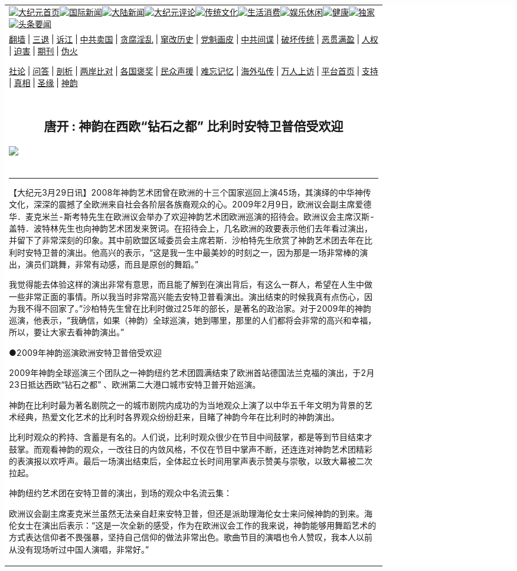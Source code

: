 <a name="1" id="1" target="_blank"></a><span id="1"></span>
<table align=center border="0"><tr><td colspan="2" VALIGN=TOP><a href="https://github.com/vqlpkt3054/djy/blob/master/gb/nf1351518.md#1"><img src="https://raw.githubusercontent.com/vqlpkt3054/www/master/t/djy/1.jpg" title="大纪元首页" alt="大纪元首页"></a><a href="https://github.com/vqlpkt3054/djy/blob/master/gb/n24hr.md#1"><img src="https://raw.githubusercontent.com/vqlpkt3054/www/master/t/djy/3.jpg" title="国际新闻" alt="国际新闻"></a><a href="https://github.com/vqlpkt3054/djy/blob/master/gb/nsc413.md#1"><img src="https://raw.githubusercontent.com/vqlpkt3054/www/master/t/djy/4.jpg" title="大陆新闻" alt="大陆新闻"></a><a href="https://github.com/vqlpkt3054/djy/blob/master/gb/news392.md#1"><img src="https://raw.githubusercontent.com/vqlpkt3054/www/master/t/djy/5.jpg" title="大纪元评论" alt="大纪元评论"></a><a href="https://github.com/vqlpkt3054/djy/blob/master/gb/news2007.md#1"><img src="https://raw.githubusercontent.com/vqlpkt3054/www/master/t/djy/6.jpg" title="传统文化" alt="传统文化"></a><a href="https://github.com/vqlpkt3054/djy/blob/master/gb/news2008.md#1"><img src="https://raw.githubusercontent.com/vqlpkt3054/www/master/t/djy/7.jpg" title="生活消费" alt="生活消费"></a><a href="https://github.com/vqlpkt3054/djy/blob/master/gb/ncyule.md#1"><img src="https://raw.githubusercontent.com/vqlpkt3054/www/master/t/djy/8.jpg" title="娱乐休闲" alt="娱乐休闲"></a><a href="https://github.com/vqlpkt3054/djy/blob/master/gb/nsc1002.md#1"><img src="https://raw.githubusercontent.com/vqlpkt3054/www/master/t/djy/9.jpg" title="健康" alt="健康"></a><a href="https://github.com/vqlpkt3054/djy/blob/master/gb/nf6092.md#1"><img src="https://raw.githubusercontent.com/vqlpkt3054/www/master/t/djy/10a.jpg" title="独家" alt="独家"></a><a href="https://github.com/vqlpkt3054/djy/blob/master/gb/nf4514.md#1"><img src="https://raw.githubusercontent.com/vqlpkt3054/www/master/t/djy/12a.jpg" title="头条要闻" alt="头条要闻"></a></td></tr>
<tr><td colspan="2" VALIGN=TOP><a target="_blank" href="https://github.com/vqlpkt3054/www/blob/master/README.md?zsrh#1">翻墙</a> | <a target="_blank" href="https://github.com/vqlpkt3054/djy/blob/master/gb/nf5657.md#1">三退</a> | <a target="_blank" href="https://github.com/vqlpkt3054/djy/blob/master/gb/nf6124.md#1">诉江</a> | <a target="_blank" href="https://github.com/vqlpkt3054/djy/blob/master/gb/nf1176117.md#1">中共卖国</a> | <a target="_blank" href="https://github.com/vqlpkt3054/djy/blob/master/gb/nf5773.md#1">贪腐淫乱</a> | <a target="_blank" href="https://github.com/vqlpkt3054/djy/blob/master/gb/nf1176115.md#1">窜改历史</a> | <a target="_blank" href="https://github.com/vqlpkt3054/djy/blob/master/gb/nf1176107.md#1">党魁画皮</a> | <a target="_blank" href="https://github.com/vqlpkt3054/djy/blob/master/gb/nf1320400.md#1">中共间谍</a> | <a target="_blank" href="https://github.com/vqlpkt3054/djy/blob/master/gb/nf1176114.md#1">破坏传统</a> | <a target="_blank" href="https://github.com/vqlpkt3054/ntdtv/blob/master/gb/prog447_1.md#1">恶贯满盈</a> | <a target="_blank" href="https://github.com/vqlpkt3054/djy/blob/master/gb/ncid278.md#1">人权</a> | <a target="_blank" href="https://github.com/vqlpkt3054/djy/blob/master/gb/nf1176111.md#1">迫害</a> | <a target="_blank" href="https://gitlab.com/szzdlab/mh-qikan/blob/master/README.md#1">期刊</a> | <a target="_blank" href="https://github.com/vqlpkt3054/djy/blob/master/gb/nf5562.md#1">伪火</a></p><p><a target="_blank" href="https://github.com/vqlpkt3054/djy/blob/master/gb/9p.md#1">社论</a> | <a target="_blank" href="https://github.com/vqlpkt3054/djy/blob/master/gb/nf4378.md#1">问答</a> | <a target="_blank" href="https://github.com/vqlpkt3054/djy/blob/master/gb/nf5792.md#1">剖析</a> | <a target="_blank" href="https://github.com/vqlpkt3054/djy/blob/master/gb/nf5735.md#1">两岸比对</a> | <a target="_blank" href="https://github.com/vqlpkt3054/djy/blob/master/gb/nf6119.md#1">各国褒奖</a> | <a target="_blank" href="https://github.com/vqlpkt3054/djy/blob/master/gb/nf6120.md#1">民众声援</a> | <a target="_blank" href="https://github.com/vqlpkt3054/djy/blob/master/gb/nf1188594.md#1">难忘记忆</a> | <a target="_blank" href="https://github.com/vqlpkt3054/djy/blob/master/gb/nf3180.md#1">海外弘传</a> | <a target="_blank" href="https://github.com/vqlpkt3054/djy/blob/master/gb/nf5410.md#1">万人上访</a> | <a target="_blank" href="https://github.com/vqlpkt3054/www/blob/master/README.md?zsrh#1">平台首页</a> | <a target="_blank" href="https://github.com/vqlpkt3054/djy/blob/master/gb/nf4386.md#1">支持</a> | <a target="_blank" href="https://github.com/vqlpkt3054/djy/blob/master/gb/nf4389.md#1">真相</a> | <a target="_blank" href="https://github.com/vqlpkt3054/djy/blob/master/gb/nf5790.md#1">圣缘</a> | <a target="_blank" href="https://github.com/vqlpkt3054/djy/blob/master/gb/nf4786.md#1">神韵</a></td></tr>
<tr><td VALIGN=TOP width="626"><h2 align=center>唐开 : 神韵在西欧“钻石之都” 比利时安特卫普倍受欢迎</h2>
<img width="600" src="https://i.epochtimes.com/assets/uploads/2022/01/id13509781-2201161759211973-600x400.jpg" />
<h6></h6>
<hr>
	<p>【大纪元3月29日讯】2008年神韵艺术团曾在欧洲的十三个国家巡回上演45场，其演绎的中华神传文化，深深的震撼了全欧洲来自社会各阶层各族裔观众的心。2009年2月9日，欧洲议会副主席爱德华．麦克米兰-斯考特先生在欧洲议会举办了欢迎神韵艺术团欧洲巡演的招待会。欧洲议会主席汉斯-盖特．波特林先生也向神韵艺术团发来贺词。在招待会上，几名欧洲的政要表示他们去年看过演出，并留下了非常深刻的印象。其中前欧盟区域委员会主席若斯．沙柏特先生欣赏了神韵艺术团去年在比利时安特卫普的演出。他高兴的表示，“这是我一生中最美妙的时刻之一，因为那是一场非常棒的演出，演员们跳舞，非常有动感，而且是原创的舞蹈。” </p>
<p>我觉得能去体验这样的演出非常有意思，而且能了解到在演出背后，有这么一群人，希望在人生中做一些非常正面的事情。所以我当时非常高兴能去安特卫普看演出。演出结束的时候我真有点伤心，因为我不得不回家了。”沙柏特先生曾在比利时做过25年的部长，是著名的政治家。对于2009年的神韵巡演，他表示，“我确信，如果（神韵）全球巡演，她到哪里，那里的人们都将会非常的高兴和幸福，所以，要让大家去看神韵演出。” </p>
<p>●2009年神韵巡演欧洲安特卫普倍受欢迎 </p>
<p>2009年神韵全球巡演三个团队之一神韵纽约艺术团圆满结束了欧洲首站德国法兰克福的演出，于2月23日抵达西欧“钻石之都” 、欧洲第二大港口城市安特卫普开始巡演。 </p>
<p>神韵在比利时最为著名剧院之一的城市剧院内成功的为当地观众上演了以中华五千年文明为背景的艺术经典，热爱文化艺术的比利时各界观众纷纷赶来，目睹了神韵今年在比利时的神韵演出。 </p>
<p>比利时观众的矜持、含蓄是有名的。人们说，比利时观众很少在节目中间鼓掌，都是等到节目结束才鼓掌。而观看神韵的观众，一改往日的内敛风格，不仅在节目中掌声不断，还连连对神韵艺术团精彩的表演报以欢呼声。最后一场演出结束后，全体起立长时间用掌声表示赞美与崇敬，以致大幕被二次拉起。 </p>
<p>神韵纽约艺术团在安特卫普的演出，到场的观众中名流云集： </p>
<p>欧洲议会副主席麦克米兰虽然无法亲自赶来安特卫普，但还是派助理海伦女士来问候神韵的到来。海伦女士在演出后表示：“这是一次全新的感受，作为在欧洲议会工作的我来说，神韵能够用舞蹈艺术的方式表达信仰者不畏强暴，坚持自己信仰的做法非常出色。歌曲节目的演唱也令人赞叹，我本人以前从没有现场听过中国人演唱，非常好。” </p>